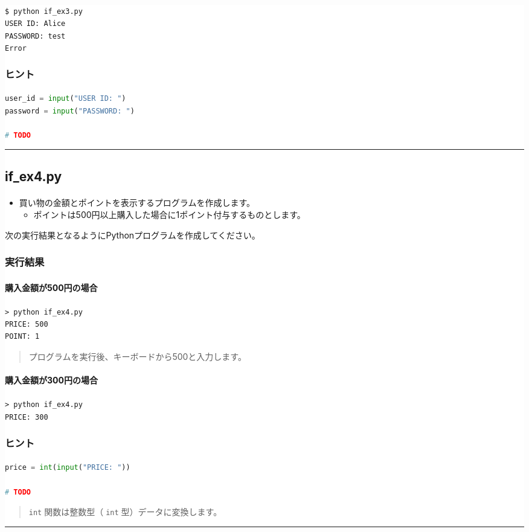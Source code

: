 ``` 
$ python if_ex3.py
USER ID: Alice
PASSWORD: test
Error
```

### ヒント

``` python
user_id = input("USER ID: ")
password = input("PASSWORD: ")

# TODO
```

---

## if_ex4.py

* 買い物の金額とポイントを表示するプログラムを作成します。
  + ポイントは500円以上購入した場合に1ポイント付与するものとします。

次の実行結果となるようにPythonプログラムを作成してください。

### 実行結果

#### 購入金額が500円の場合

``` 
> python if_ex4.py
PRICE: 500
POINT: 1
```

> プログラムを実行後、キーボードから500と入力します。

#### 購入金額が300円の場合

``` 
> python if_ex4.py
PRICE: 300
```

### ヒント

``` python
price = int(input("PRICE: "))

# TODO
```

> `int` 関数は整数型（ `int` 型）データに変換します。

---
